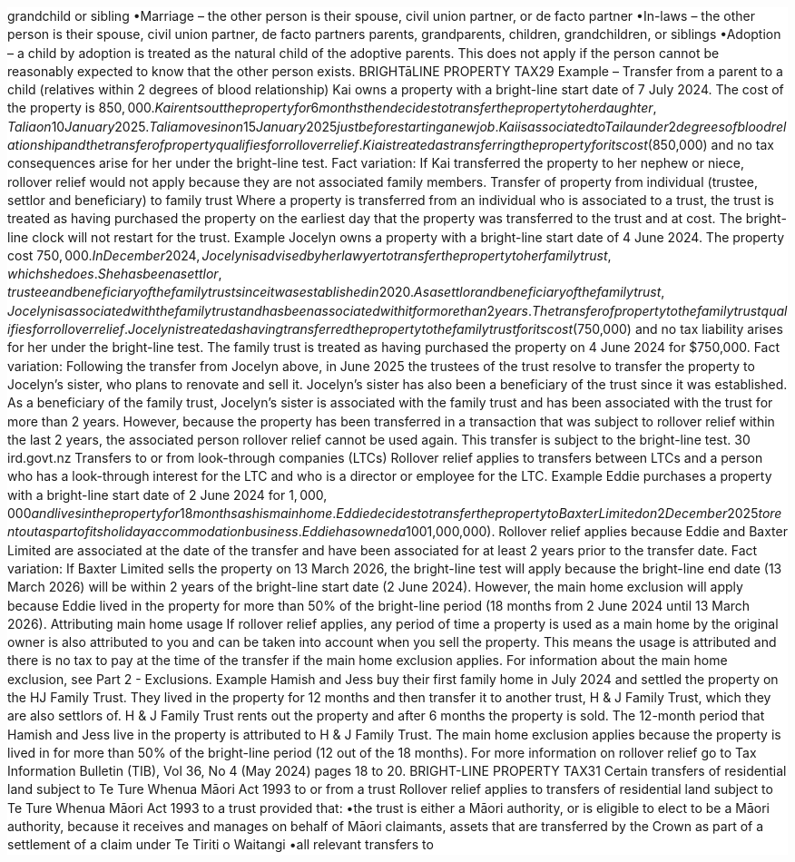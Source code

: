 grandchild or sibling •Marriage – the other person is their spouse, civil union partner, or de facto partner •In-laws – the other person is their spouse, civil union partner, de facto partners parents, grandparents, children, grandchildren, or siblings •Adoption – a child by adoption is treated as the natural child of the adoptive parents. This does not apply if the person cannot be reasonably expected to know that the other person exists. BRIGHTāLINE PROPERTY TAX29 Example – Transfer from a parent to a child (relatives within 2 degrees of blood relationship) Kai owns a property with a bright-line start date of 7 July 2024. The cost of the property is $850,000. Kai rents out the property for 6 months then decides to transfer the property to her daughter, Talia on 10 January 2025. Talia moves in on 15 January 2025 just before starting a new job. Kai is associated to Taila under 2 degrees of blood relationship and the transfer of property qualifies for rollover relief. Kia is treated as transferring the property for its cost ($850,000) and no tax consequences arise for her under the bright-line test. Fact variation: If Kai transferred the property to her nephew or niece, rollover relief would not apply because they are not associated family members. Transfer of property from individual (trustee, settlor and beneficiary) to family trust Where a property is transferred from an individual who is associated to a trust, the trust is treated as having purchased the property on the earliest day that the property was transferred to the trust and at cost. The bright-line clock will not restart for the trust. Example Jocelyn owns a property with a bright-line start date of 4 June 2024. The property cost $750,000. In December 2024, Jocelyn is advised by her lawyer to transfer the property to her family trust, which she does. She has been a settlor, trustee and beneficiary of the family trust since it was established in 2020. As a settlor and beneficiary of the family trust, Jocelyn is associated with the family trust and has been associated with it for more than 2 years. The transfer of property to the family trust qualifies for rollover relief. Jocelyn is treated as having transferred the property to the family trust for its cost ($750,000) and no tax liability arises for her under the bright-line test. The family trust is treated as having purchased the property on 4 June 2024 for $750,000. Fact variation: Following the transfer from Jocelyn above, in June 2025 the trustees of the trust resolve to transfer the property to Jocelyn’s sister, who plans to renovate and sell it. Jocelyn’s sister has also been a beneficiary of the trust since it was established. As a beneficiary of the family trust, Jocelyn’s sister is associated with the family trust and has been associated with the trust for more than 2 years. However, because the property has been transferred in a transaction that was subject to rollover relief within the last 2 years, the associated person rollover relief cannot be used again. This transfer is subject to the bright-line test. 30 ird.govt.nz Transfers to or from look-through companies (LTCs) Rollover relief applies to transfers between LTCs and a person who has a look-through interest for the LTC and who is a director or employee for the LTC. Example Eddie purchases a property with a bright-line start date of 2 June 2024 for $1,000,000 and lives in the property for 18 months as his main home. Eddie decides to transfer the property to Baxter Limited on 2 December 2025 to rent out as part of its holiday accommodation business. Eddie has owned a 100% interest in Baxter Limited since 1 April 2022. Eddie transfers the property at the same price he paid for it ($1,000,000). Rollover relief applies because Eddie and Baxter Limited are associated at the date of the transfer and have been associated for at least 2 years prior to the transfer date. Fact variation: If Baxter Limited sells the property on 13 March 2026, the bright-line test will apply because the bright-line end date (13 March 2026) will be within 2 years of the bright-line start date (2 June 2024). However, the main home exclusion will apply because Eddie lived in the property for more than 50% of the bright-line period (18 months from 2 June 2024 until 13 March 2026). Attributing main home usage If rollover relief applies, any period of time a property is used as a main home by the original owner is also attributed to you and can be taken into account when you sell the property. This means the usage is attributed and there is no tax to pay at the time of the transfer if the main home exclusion applies. For information about the main home exclusion, see Part 2 - Exclusions. Example Hamish and Jess buy their first family home in July 2024 and settled the property on the HJ Family Trust. They lived in the property for 12 months and then transfer it to another trust, H & J Family Trust, which they are also settlors of. H & J Family Trust rents out the property and after 6 months the property is sold. The 12-month period that Hamish and Jess live in the property is attributed to H & J Family Trust. The main home exclusion applies because the property is lived in for more than 50% of the bright-line period (12 out of the 18 months). For more information on rollover relief go to Tax Information Bulletin (TIB), Vol 36, No 4 (May 2024) pages 18 to 20. BRIGHT-LINE PROPERTY TAX31 Certain transfers of residential land subject to Te Ture Whenua Māori Act 1993 to or from a trust Rollover relief applies to transfers of residential land subject to Te Ture Whenua Māori Act 1993 to a trust provided that: •the trust is either a Māori authority, or is eligible to elect to be a Māori authority, because it receives and manages on behalf of Māori claimants, assets that are transferred by the Crown as part of a settlement of a claim under Te Tiriti o Waitangi •all relevant transfers to